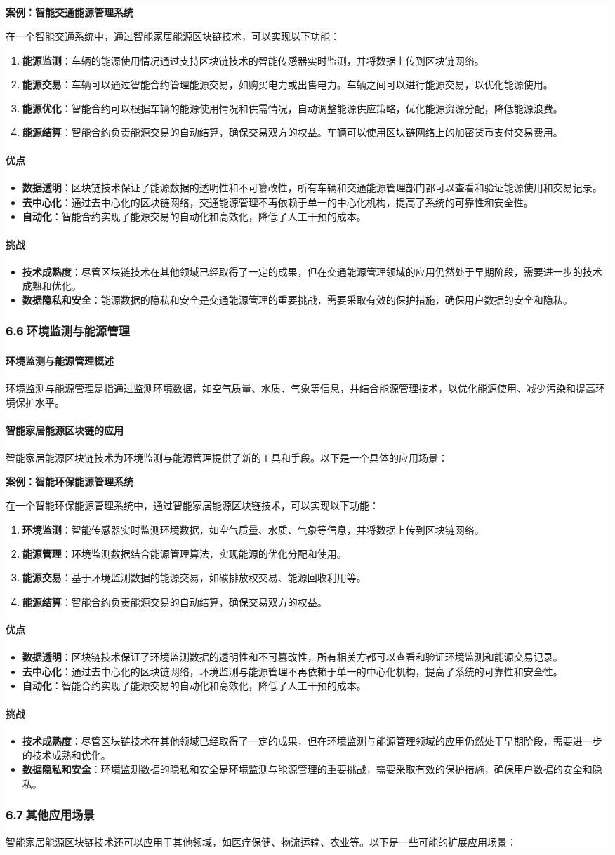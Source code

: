 **案例：智能交通能源管理系统**

在一个智能交通系统中，通过智能家居能源区块链技术，可以实现以下功能：

1. **能源监测**：车辆的能源使用情况通过支持区块链技术的智能传感器实时监测，并将数据上传到区块链网络。

2. **能源交易**：车辆可以通过智能合约管理能源交易，如购买电力或出售电力。车辆之间可以进行能源交易，以优化能源使用。

3. **能源优化**：智能合约可以根据车辆的能源使用情况和供需情况，自动调整能源供应策略，优化能源资源分配，降低能源浪费。

4. **能源结算**：智能合约负责能源交易的自动结算，确保交易双方的权益。车辆可以使用区块链网络上的加密货币支付交易费用。

#### 优点

- **数据透明**：区块链技术保证了能源数据的透明性和不可篡改性，所有车辆和交通能源管理部门都可以查看和验证能源使用和交易记录。
- **去中心化**：通过去中心化的区块链网络，交通能源管理不再依赖于单一的中心化机构，提高了系统的可靠性和安全性。
- **自动化**：智能合约实现了能源交易的自动化和高效化，降低了人工干预的成本。

#### 挑战

- **技术成熟度**：尽管区块链技术在其他领域已经取得了一定的成果，但在交通能源管理领域的应用仍然处于早期阶段，需要进一步的技术成熟和优化。
- **数据隐私和安全**：能源数据的隐私和安全是交通能源管理的重要挑战，需要采取有效的保护措施，确保用户数据的安全和隐私。

### 6.6 环境监测与能源管理

#### 环境监测与能源管理概述

环境监测与能源管理是指通过监测环境数据，如空气质量、水质、气象等信息，并结合能源管理技术，以优化能源使用、减少污染和提高环境保护水平。

#### 智能家居能源区块链的应用

智能家居能源区块链技术为环境监测与能源管理提供了新的工具和手段。以下是一个具体的应用场景：

**案例：智能环保能源管理系统**

在一个智能环保能源管理系统中，通过智能家居能源区块链技术，可以实现以下功能：

1. **环境监测**：智能传感器实时监测环境数据，如空气质量、水质、气象等信息，并将数据上传到区块链网络。

2. **能源管理**：环境监测数据结合能源管理算法，实现能源的优化分配和使用。

3. **能源交易**：基于环境监测数据的能源交易，如碳排放权交易、能源回收利用等。

4. **能源结算**：智能合约负责能源交易的自动结算，确保交易双方的权益。

#### 优点

- **数据透明**：区块链技术保证了环境监测数据的透明性和不可篡改性，所有相关方都可以查看和验证环境监测和能源交易记录。
- **去中心化**：通过去中心化的区块链网络，环境监测与能源管理不再依赖于单一的中心化机构，提高了系统的可靠性和安全性。
- **自动化**：智能合约实现了能源交易的自动化和高效化，降低了人工干预的成本。

#### 挑战

- **技术成熟度**：尽管区块链技术在其他领域已经取得了一定的成果，但在环境监测与能源管理领域的应用仍然处于早期阶段，需要进一步的技术成熟和优化。
- **数据隐私和安全**：环境监测数据的隐私和安全是环境监测与能源管理的重要挑战，需要采取有效的保护措施，确保用户数据的安全和隐私。

### 6.7 其他应用场景

智能家居能源区块链技术还可以应用于其他领域，如医疗保健、物流运输、农业等。以下是一些可能的扩展应用场景：
